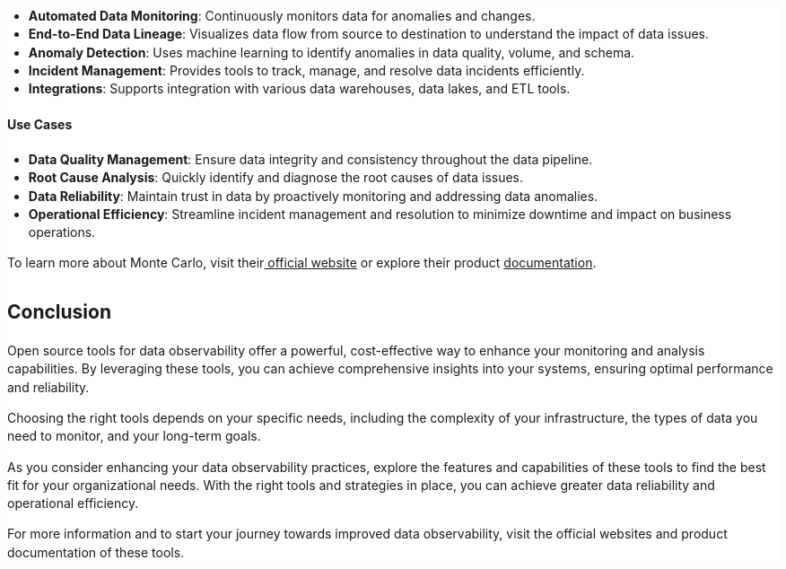 <ul>

<li><strong>Automated Data Monitoring</strong>: Continuously monitors data for anomalies and changes.

<li><strong>End-to-End Data Lineage</strong>: Visualizes data flow from source to destination to understand the impact of data issues.

<li><strong>Anomaly Detection</strong>: Uses machine learning to identify anomalies in data quality, volume, and schema.

<li><strong>Incident Management</strong>: Provides tools to track, manage, and resolve data incidents efficiently.

<li><strong>Integrations</strong>: Supports integration with various data warehouses, data lakes, and ETL tools.
</li>
</ul>
<h4>Use Cases</h4>

<ul>

<li><strong>Data Quality Management</strong>: Ensure data integrity and consistency throughout the data pipeline.

<li><strong>Root Cause Analysis</strong>: Quickly identify and diagnose the root causes of data issues.

<li><strong>Data Reliability</strong>: Maintain trust in data by proactively monitoring and addressing data anomalies.

<li><strong>Operational Efficiency</strong>: Streamline incident management and resolution to minimize downtime and impact on business operations.
</li>
</ul>
<p>
To learn more about Monte Carlo, visit their<a href="https://www.montecarlodata.com/"> official website</a> or explore their product <a href="https://docs.getmontecarlo.com/docs/architecture">documentation</a>.
</p>
<h2>Conclusion</h2>

<p>
Open source tools for data observability offer a powerful, cost-effective way to enhance your monitoring and analysis capabilities. By leveraging these tools, you can achieve comprehensive insights into your systems, ensuring optimal performance and reliability. 
</p>
<p>
Choosing the right tools depends on your specific needs, including the complexity of your infrastructure, the types of data you need to monitor, and your long-term goals. 
</p>
<p>
As you consider enhancing your data observability practices, explore the features and capabilities of these tools to find the best fit for your organizational needs. With the right tools and strategies in place, you can achieve greater data reliability and operational efficiency.
</p>
<p>
For more information and to start your journey towards improved data observability, visit the official websites and product documentation of these tools.
</p>
